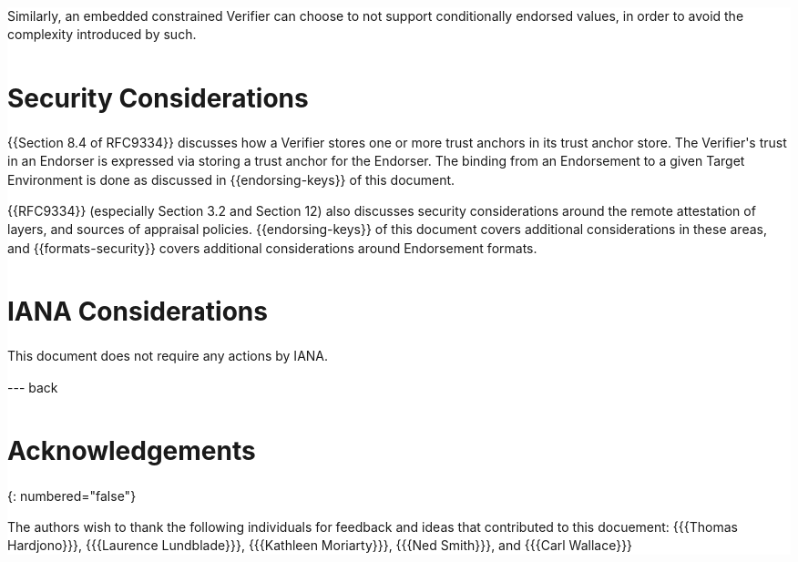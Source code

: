 Similarly, an embedded constrained Verifier can choose to not support conditionally
endorsed values, in order to avoid the complexity introduced by such.

# Security Considerations

{{Section 8.4 of RFC9334}} discusses how a Verifier stores one or more trust anchors
in its trust anchor store.  The Verifier's trust in an Endorser is expressed via
storing a trust anchor for the Endorser.  The binding from an Endorsement to
a given Target Environment is done as discussed in {{endorsing-keys}} of this document.

{{RFC9334}} (especially Section 3.2 and Section 12) also discusses security considerations
around the remote attestation of layers, and sources of appraisal policies.
{{endorsing-keys}} of this document covers additional considerations in these areas,
and {{formats-security}} covers additional considerations around Endorsement formats.

# IANA Considerations

This document does not require any actions by IANA.

--- back

# Acknowledgements
{: numbered="false"}

The authors wish to thank the following individuals for feedback and ideas that contributed to this docuement:
{{{Thomas Hardjono}}},
{{{Laurence Lundblade}}},
{{{Kathleen Moriarty}}},
{{{Ned Smith}}}, and
{{{Carl Wallace}}}
